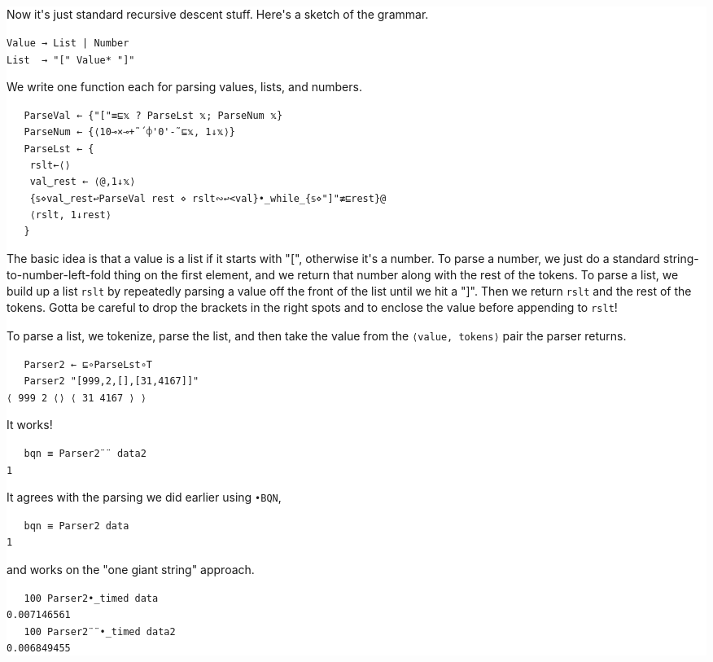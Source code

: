 Now it's just standard recursive descent stuff.
Here's a sketch of the grammar.

```
Value → List | Number
List  → "[" Value* "]"
```

We write one function each for parsing values, lists, and numbers.

```
   ParseVal ← {"["≡⊑𝕩 ? ParseLst 𝕩; ParseNum 𝕩}
   ParseNum ← {⟨10⊸×⊸+˜´⌽'0'-˜⊑𝕩, 1↓𝕩⟩}
   ParseLst ← {
    rslt←⟨⟩
    val‿rest ← ⟨@,1↓𝕩⟩
    {𝕤⋄val‿rest↩ParseVal rest ⋄ rslt∾↩<val}•_while_{𝕤⋄"]"≢⊑rest}@
    ⟨rslt, 1↓rest⟩
   }
```

The basic idea is that a value is a list if it starts with "[", otherwise it's a number.
To parse a number, we just do a standard string-to-number-left-fold thing on the first element,
and we return that number along with the rest of the tokens.
To parse a list, we build up a list `rslt` by repeatedly parsing a value off the front of the list
until we hit a "]".
Then we return `rslt` and the rest of the tokens.
Gotta be careful to drop the brackets in the right spots and to enclose the value before appending to `rslt`!

To parse a list, we tokenize, parse the list, and then take the value from the `⟨value, tokens⟩` pair the parser returns.

```
   Parser2 ← ⊑∘ParseLst∘T
   Parser2 "[999,2,[],[31,4167]]"
⟨ 999 2 ⟨⟩ ⟨ 31 4167 ⟩ ⟩
```

It works!

```
   bqn ≡ Parser2¨¨ data2
1
```

It agrees with the parsing we did earlier using `•BQN`,

```
   bqn ≡ Parser2 data
1
```

and works on the "one giant string" approach.

```
   100 Parser2•_timed data
0.007146561
   100 Parser2¨¨•_timed data2
0.006849455
```
